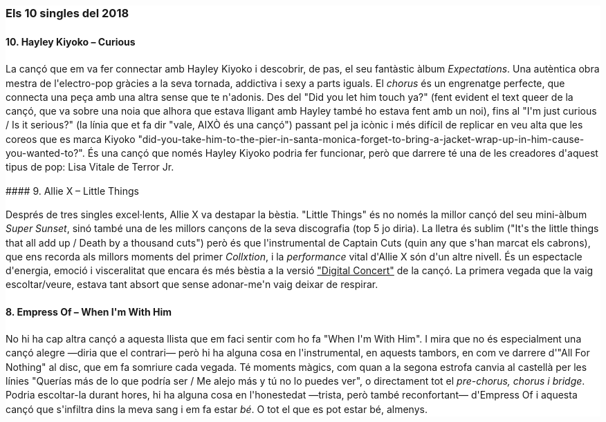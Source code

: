 ### Els 10 singles del 2018

<figure>
	<img src="{{ '/assets/img/2018/2018_singles_10.jpg' | prepend: site.baseurl }}" align="right" alt=""> 
</figure>

#### 10. Hayley Kiyoko – Curious

La cançó que em va fer connectar amb Hayley Kiyoko i descobrir, de pas, el seu fantàstic àlbum *Expectations*. Una autèntica obra mestra de l'electro-pop gràcies a la seva tornada, addictiva i sexy a parts iguals. El *chorus* és un engrenatge perfecte, que connecta una peça amb una altra sense que te n'adonis. Des del "Did you let him touch ya?" (fent evident el text queer de la cançó, que va sobre una noia que alhora que estava lligant amb Hayley també ho estava fent amb un noi), fins al "I'm just curious / Is it serious?" (la línia que et fa dir "vale, AIXÒ és una cançó") passant pel ja icònic i més difícil de replicar en veu alta que les coreos que es marca Kiyoko "did-you-take-him-to-the-pier-in-santa-monica-forget-to-bring-a-jacket-wrap-up-in-him-cause-you-wanted-to?". És una cançó que només Hayley Kiyoko podria fer funcionar, però que darrere té una de les creadores d'aquest tipus de pop: Lisa Vitale de Terror Jr. 

<figure>
	<img src="{{ '/assets/img/2018/2018_singles_09.jpg' | prepend: site.baseurl }}" align="right" alt=""> 
</figure>

#### 9. Allie X – Little Things

Després de tres singles excel·lents, Allie X va destapar la bèstia. "Little Things" és no només la millor cançó del seu mini-àlbum *Super Sunset*, sinó també una de les millors cançons de la seva discografia (top 5 jo diria). La lletra és sublim ("It's the little things that all add up / Death by a thousand cuts") però és que l'instrumental de Captain Cuts (quin any que s'han marcat els cabrons), que ens recorda als millors moments del primer *Collxtion*, i la *performance* vital d'Allie X són d'un altre nivell. És un espectacle d'energia, emoció i visceralitat que encara és més bèstia a la versió ["Digital Concert"](https://open.spotify.com/track/2z5ozRhoJzpBIFHs7EIYTc?si=Fociz8SARr2tOIgmcZI1VA) de la cançó. La primera vegada que la vaig escoltar/veure, estava tant absort que sense adonar-me'n vaig deixar de respirar.

<figure>
	<img src="{{ '/assets/img/2018/2018_singles_08.jpg' | prepend: site.baseurl }}" align="right" alt=""> 
</figure>

#### 8. Empress Of – When I'm With Him

No hi ha cap altra cançó a aquesta llista que em faci sentir com ho fa "When I'm With Him". I mira que no és especialment una cançó alegre —diria que el contrari— però hi ha alguna cosa en l'instrumental, en aquests tambors, en com ve darrere d'"All For Nothing" al disc, que em fa somriure cada vegada. Té moments màgics, com quan a la segona estrofa canvia al castellà per les línies "Querías más de lo que podría ser / Me alejo más y tú no lo puedes ver", o directament tot el *pre-chorus, chorus i bridge*. Podria escoltar-la durant hores, hi ha alguna cosa en l'honestedat —trista, però també reconfortant— d'Empress Of i aquesta cançó que s'infiltra dins la meva sang i em fa estar *bé*. O tot el que es pot estar bé, almenys.

<figure>
	<img src="{{ '/assets/img/2018/2018_singles_07.jpg' | prepend: site.baseurl }}" align="right" alt=""> 
</figure>
